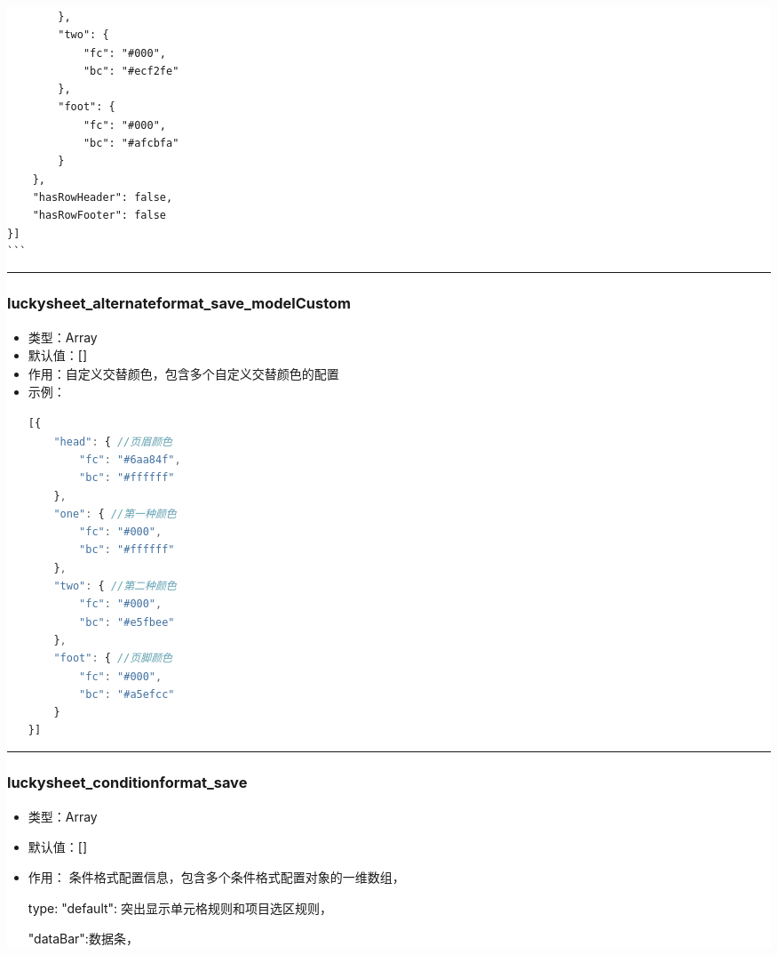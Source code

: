             },
            "two": {
                "fc": "#000",
                "bc": "#ecf2fe"
            },
            "foot": {
                "fc": "#000",
                "bc": "#afcbfa"
            }
        },
        "hasRowHeader": false,
        "hasRowFooter": false
    }]
    ```

------------
### luckysheet_alternateformat_save_modelCustom
- 类型：Array
- 默认值：[]
- 作用：自定义交替颜色，包含多个自定义交替颜色的配置
- 示例：
    ```js
    [{
        "head": { //页眉颜色
            "fc": "#6aa84f",
            "bc": "#ffffff"
        },
        "one": { //第一种颜色
            "fc": "#000",
            "bc": "#ffffff"
        },
        "two": { //第二种颜色
            "fc": "#000",
            "bc": "#e5fbee"
        },
        "foot": { //页脚颜色
            "fc": "#000",
            "bc": "#a5efcc"
        }
    }]
    ```

------------
### luckysheet_conditionformat_save
- 类型：Array
- 默认值：[]
- 作用： 条件格式配置信息，包含多个条件格式配置对象的一维数组，

    type: "default": 突出显示单元格规则和项目选区规则，

    "dataBar":数据条，
